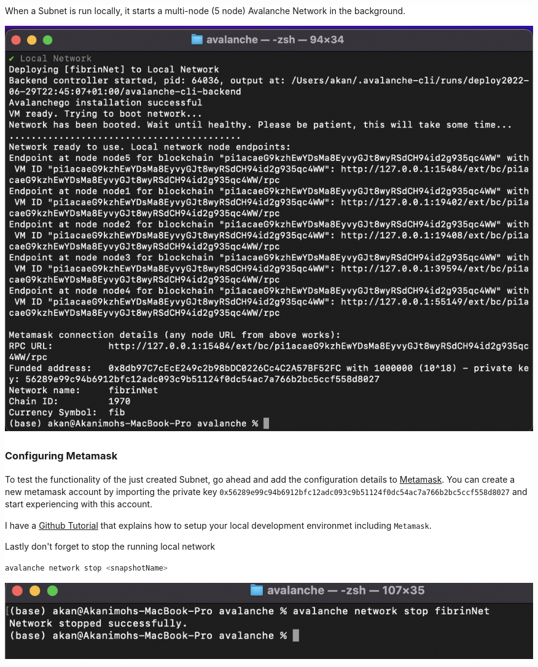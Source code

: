 When a Subnet is run locally, it starts a multi-node (5 node) Avalanche Network in the background.

![deploy_f](./images/11.png "deploy_f")

### Configuring Metamask

To test the functionality of the just created Subnet, go ahead and add the configuration details to [Metamask](https://metamask.io/).
You can create a new metamask account by importing the private key `0x56289e99c94b6912bfc12adc093c9b51124f0dc54ac7a766b2bc5ccf558d8027` and start experiencing with this account.

I have a [Github Tutorial](https://github.com/FibrinLab/Avalanche-Local-Environment-Setup) that explains how to setup your local development environmet including `Metamask`.

Lastly don't forget to stop the running local network

```zsh
avalanche network stop <snapshotName>
```

![deploy_f](./images/12.png "deploy_f")
